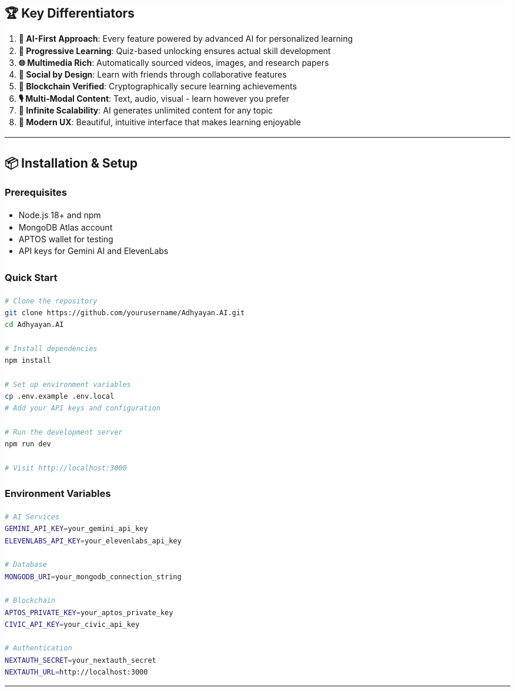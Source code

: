 
## 🏆 Key Differentiators

1. **🧠 AI-First Approach**: Every feature powered by advanced AI for personalized learning
2. **🎯 Progressive Learning**: Quiz-based unlocking ensures actual skill development
3. **🌐 Multimedia Rich**: Automatically sourced videos, images, and research papers
4. **👥 Social by Design**: Learn with friends through collaborative features
5. **💎 Blockchain Verified**: Cryptographically secure learning achievements
6. **🎙️ Multi-Modal Content**: Text, audio, visual - learn however you prefer
7. **🚀 Infinite Scalability**: AI generates unlimited content for any topic
8. **📱 Modern UX**: Beautiful, intuitive interface that makes learning enjoyable

---

## 📦 Installation & Setup

### **Prerequisites**
- Node.js 18+ and npm
- MongoDB Atlas account
- APTOS wallet for testing
- API keys for Gemini AI and ElevenLabs

### **Quick Start**

```bash
# Clone the repository
git clone https://github.com/yourusername/Adhyayan.AI.git
cd Adhyayan.AI

# Install dependencies
npm install

# Set up environment variables
cp .env.example .env.local
# Add your API keys and configuration

# Run the development server
npm run dev

# Visit http://localhost:3000
```

### **Environment Variables**
```bash
# AI Services
GEMINI_API_KEY=your_gemini_api_key
ELEVENLABS_API_KEY=your_elevenlabs_api_key

# Database
MONGODB_URI=your_mongodb_connection_string

# Blockchain
APTOS_PRIVATE_KEY=your_aptos_private_key
CIVIC_API_KEY=your_civic_api_key

# Authentication
NEXTAUTH_SECRET=your_nextauth_secret
NEXTAUTH_URL=http://localhost:3000
```

---